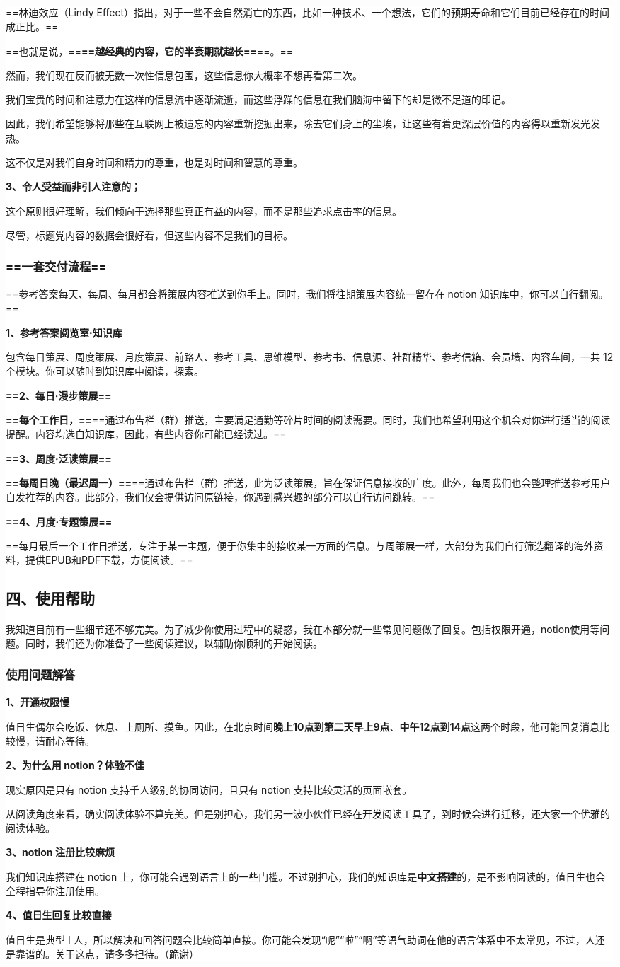 ==林迪效应（Lindy Effect）指出，对于一些不会自然消亡的东西，比如一种技术、一个想法，它们的预期寿命和它们目前已经存在的时间成正比。==

==也就是说，==**==越经典的内容，它的半衰期就越长==**==。==

然而，我们现在反而被无数一次性信息包围，这些信息你大概率不想再看第二次。

我们宝贵的时间和注意力在这样的信息流中逐渐流逝，而这些浮躁的信息在我们脑海中留下的却是微不足道的印记。

因此，我们希望能够将那些在互联网上被遗忘的内容重新挖掘出来，除去它们身上的尘埃，让这些有着更深层价值的内容得以重新发光发热。

这不仅是对我们自身时间和精力的尊重，也是对时间和智慧的尊重。

**3、令人受益而非引人注意的；**

这个原则很好理解，我们倾向于选择那些真正有益的内容，而不是那些追求点击率的信息。

尽管，标题党内容的数据会很好看，但这些内容不是我们的目标。

### **==一套交付流程==**

==参考答案每天、每周、每月都会将策展内容推送到你手上。同时，我们将往期策展内容统一留存在 notion 知识库中，你可以自行翻阅。==

**1、参考答案阅览室·知识库**

包含每日策展、周度策展、月度策展、前路人、参考工具、思维模型、参考书、信息源、社群精华、参考信箱、会员墙、内容车间，一共 12 个模块。你可以随时到知识库中阅读，探索。

**==2、每日·漫步策展==**

**==每个工作日，==**==通过布告栏（群）推送，主要满足通勤等碎片时间的阅读需要。同时，我们也希望利用这个机会对你进行适当的阅读提醒。内容均选自知识库，因此，有些内容你可能已经读过。==

**==3、周度·泛读策展==**

**==每周日晚（最迟周一）==**==通过布告栏（群）推送，此为泛读策展，旨在保证信息接收的广度。此外，每周我们也会整理推送参考用户自发推荐的内容。此部分，我们仅会提供访问原链接，你遇到感兴趣的部分可以自行访问跳转。==

**==4、月度·专题策展==**

==每月最后一个工作日推送，专注于某一主题，便于你集中的接收某一方面的信息。与周策展一样，大部分为我们自行筛选翻译的海外资料，提供EPUB和PDF下载，方便阅读。==

## **四、使用帮助**

我知道目前有一些细节还不够完美。为了减少你使用过程中的疑惑，我在本部分就一些常见问题做了回复。包括权限开通，notion使用等问题。同时，我们还为你准备了一些阅读建议，以辅助你顺利的开始阅读。

### **使用问题解答**

**1、开通权限慢**

值日生偶尔会吃饭、休息、上厕所、摸鱼。因此，在北京时间**晚上10点到第二天早上9点**、**中午12点到14点**这两个时段，他可能回复消息比较慢，请耐心等待。  

**2、为什么用 notion？体验不佳**

现实原因是只有 notion 支持千人级别的协同访问，且只有 notion 支持比较灵活的页面嵌套。

  
从阅读角度来看，确实阅读体验不算完美。但是别担心，我们另一波小伙伴已经在开发阅读工具了，到时候会进行迁移，还大家一个优雅的阅读体验。  

**3、notion 注册比较麻烦**

我们知识库搭建在 notion 上，你可能会遇到语言上的一些门槛。不过别担心，我们的知识库是**中文搭建**的，是不影响阅读的，值日生也会全程指导你注册使用。  

**4、值日生回复比较直接**

值日生是典型 I 人，所以解决和回答问题会比较简单直接。你可能会发现“呢”“啦”“啊”等语气助词在他的语言体系中不太常见，不过，人还是靠谱的。关于这点，请多多担待。（跪谢）  
